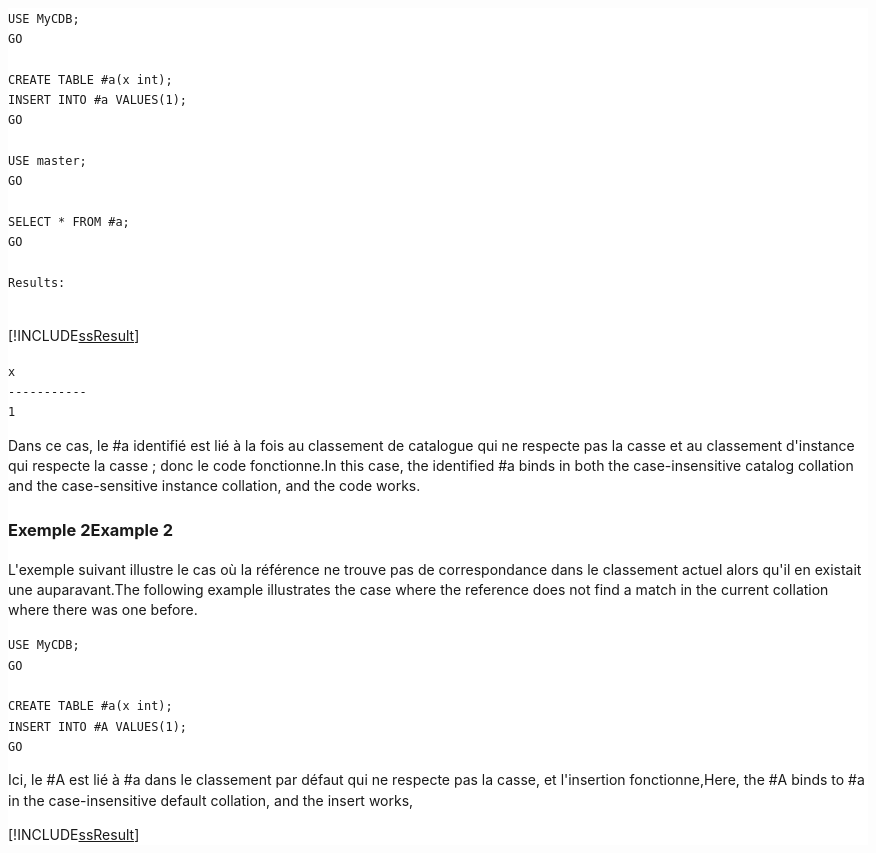 ```  
USE MyCDB;  
GO  
  
CREATE TABLE #a(x int);  
INSERT INTO #a VALUES(1);  
GO  
  
USE master;  
GO  
  
SELECT * FROM #a;  
GO  
  
Results:  
  
```  
  
 [!INCLUDE[ssResult](../../includes/ssresult-md.md)]  
  
```  
x  
-----------  
1  
```  
  
 <span data-ttu-id="d71f0-198">Dans ce cas, le #a identifié est lié à la fois au classement de catalogue qui ne respecte pas la casse et au classement d'instance qui respecte la casse ; donc le code fonctionne.</span><span class="sxs-lookup"><span data-stu-id="d71f0-198">In this case, the identified #a binds in both the case-insensitive catalog collation and the case-sensitive instance collation, and the code works.</span></span>  
  
### <a name="example-2"></a><span data-ttu-id="d71f0-199">Exemple 2</span><span class="sxs-lookup"><span data-stu-id="d71f0-199">Example 2</span></span>  
 <span data-ttu-id="d71f0-200">L'exemple suivant illustre le cas où la référence ne trouve pas de correspondance dans le classement actuel alors qu'il en existait une auparavant.</span><span class="sxs-lookup"><span data-stu-id="d71f0-200">The following example illustrates the case where the reference does not find a match in the current collation where there was one before.</span></span>  
  
```  
USE MyCDB;  
GO  
  
CREATE TABLE #a(x int);  
INSERT INTO #A VALUES(1);  
GO  
```  
  
 <span data-ttu-id="d71f0-201">Ici, le #A est lié à #a dans le classement par défaut qui ne respecte pas la casse, et l'insertion fonctionne,</span><span class="sxs-lookup"><span data-stu-id="d71f0-201">Here, the #A binds to #a in the case-insensitive default collation, and the insert works,</span></span>  
  
 [!INCLUDE[ssResult](../../includes/ssresult-md.md)]  
  